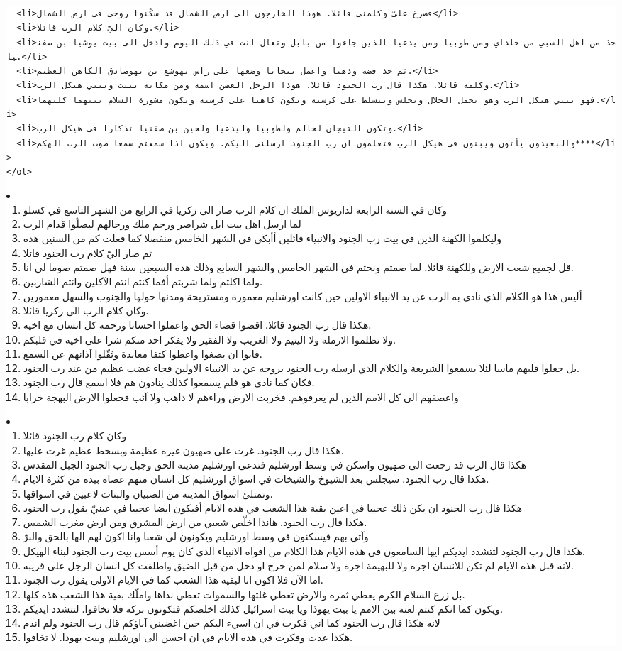       <li>فصرخ عليّ وكلمني قائلا. هوذا الخارجون الى ارض الشمال قد سكّنوا روحي في ارض الشمال</li>
      <li>وكان اليّ كلام الرب قائلا.</li>
      <li>خذ من اهل السبي من حلداي ومن طوبيا ومن يدعيا الذين جاءوا من بابل وتعال انت في ذلك اليوم وادخل الى بيت يوشيا بن صفنيا.</li>
      <li>ثم خذ فضة وذهبا واعمل تيجانا وضعها على راس يهوشع بن يهوصادق الكاهن العظيم.</li>
      <li>وكلمه قائلا. هكذا قال رب الجنود قائلا. هوذا الرجل الغصن اسمه ومن مكانه ينبت ويبني هيكل الرب.</li>
      <li>فهو يبني هيكل الرب وهو يحمل الجلال ويجلس ويتسلط على كرسيه ويكون كاهنا على كرسيه وتكون مشورة السلام بينهما كليهما.</li>
      <li>وتكون التيجان لحالم ولطوبيا وليدعيا ولحين بن صفنيا تذكارا في هيكل الرب.</li>
      <li>والبعيدون يأتون ويبنون في هيكل الرب فتعلمون ان رب الجنود ارسلني اليكم. ويكون اذا سمعتم سمعا صوت الرب الهكم****</li>
    </ol>
  </li>
  <li>
    <ol>
      <li>وكان في السنة الرابعة لداريوس الملك ان كلام الرب صار الى زكريا في الرابع من الشهر التاسع في كسلو</li>
      <li>لما ارسل اهل بيت ايل شراصر ورجم ملك ورجالهم ليصلّوا قدام الرب</li>
      <li>وليكلموا الكهنة الذين في بيت رب الجنود والانبياء قائلين أأبكي في الشهر الخامس منفصلا كما فعلت كم من السنين هذه</li>
      <li>ثم صار اليّ كلام رب الجنود قائلا</li>
      <li>قل لجميع شعب الارض وللكهنة قائلا. لما صمتم ونحتم في الشهر الخامس والشهر السابع وذلك هذه السبعين سنة فهل صمتم صوما لي انا.</li>
      <li>ولما اكلتم ولما شربتم أفما كنتم انتم الآكلين وانتم الشاربين.</li>
      <li>أليس هذا هو الكلام الذي نادى به الرب عن يد الانبياء الاولين حين كانت اورشليم معمورة ومستريحة ومدنها حولها والجنوب والسهل معمورين</li>
      <li>وكان كلام الرب الى زكريا قائلا.</li>
      <li>هكذا قال رب الجنود قائلا. اقضوا قضاء الحق واعملوا احسانا ورحمة كل انسان مع اخيه.</li>
      <li>ولا تظلموا الارملة ولا اليتيم ولا الغريب ولا الفقير ولا يفكر احد منكم شرا على اخيه في قلبكم.</li>
      <li>فابوا ان يصغوا واعطوا كتفا معاندة وثقّلوا آذانهم عن السمع.</li>
      <li>بل جعلوا قلبهم ماسا لئلا يسمعوا الشريعة والكلام الذي ارسله رب الجنود بروحه عن يد الانبياء الاولين فجاء غضب عظيم من عند رب الجنود.</li>
      <li>فكان كما نادى هو فلم يسمعوا كذلك ينادون هم فلا اسمع قال رب الجنود.</li>
      <li>واعصفهم الى كل الامم الذين لم يعرفوهم. فخربت الارض وراءهم لا ذاهب ولا آئب فجعلوا الارض البهجة خرابا</li>
    </ol>
  </li>
  <li>
    <ol>
      <li>وكان كلام رب الجنود قائلا</li>
      <li>هكذا قال رب الجنود. غرت على صهيون غيرة عظيمة وبسخط عظيم غرت عليها.</li>
      <li>هكذا قال الرب قد رجعت الى صهيون واسكن في وسط اورشليم فتدعى اورشليم مدينة الحق وجبل رب الجنود الجبل المقدس</li>
      <li>هكذا قال رب الجنود. سيجلس بعد الشيوخ والشيخات في اسواق اورشليم كل انسان منهم عصاه بيده من كثرة الايام.</li>
      <li>وتمتلئ اسواق المدينة من الصبيان والبنات لاعبين في اسواقها.</li>
      <li>هكذا قال رب الجنود ان يكن ذلك عجيبا في اعين بقية هذا الشعب في هذه الايام أفيكون ايضا عجيبا في عينيّ يقول رب الجنود</li>
      <li>هكذا قال رب الجنود. هانذا اخلّص شعبي من ارض المشرق ومن ارض مغرب الشمس.</li>
      <li>وآتي بهم فيسكنون في وسط اورشليم ويكونون لي شعبا وانا اكون لهم الها بالحق والبرّ</li>
      <li>هكذا قال رب الجنود لتتشدد ايديكم ايها السامعون في هذه الايام هذا الكلام من افواه الانبياء الذي كان يوم أسس بيت رب الجنود لبناء الهيكل.</li>
      <li>لانه قبل هذه الايام لم تكن للانسان اجرة ولا للبهيمة اجرة ولا سلام لمن خرج او دخل من قبل الضيق واطلقت كل انسان الرجل على قريبه.</li>
      <li>اما الآن فلا اكون انا لبقية هذا الشعب كما في الايام الاولى يقول رب الجنود.</li>
      <li>بل زرع السلام الكرم يعطي ثمره والارض تعطي غلتها والسموات تعطي نداها واملّك بقية هذا الشعب هذه كلها.</li>
      <li>ويكون كما انكم كنتم لعنة بين الامم يا بيت يهوذا ويا بيت اسرائيل كذلك اخلصكم فتكونون بركة فلا تخافوا. لتتشدد ايديكم.</li>
      <li>لانه هكذا قال رب الجنود كما اني فكرت في ان اسيء اليكم حين اغضبني آباؤكم قال رب الجنود ولم اندم</li>
      <li>هكذا عدت وفكرت في هذه الايام في ان احسن الى اورشليم وبيت يهوذا. لا تخافوا.</li>
